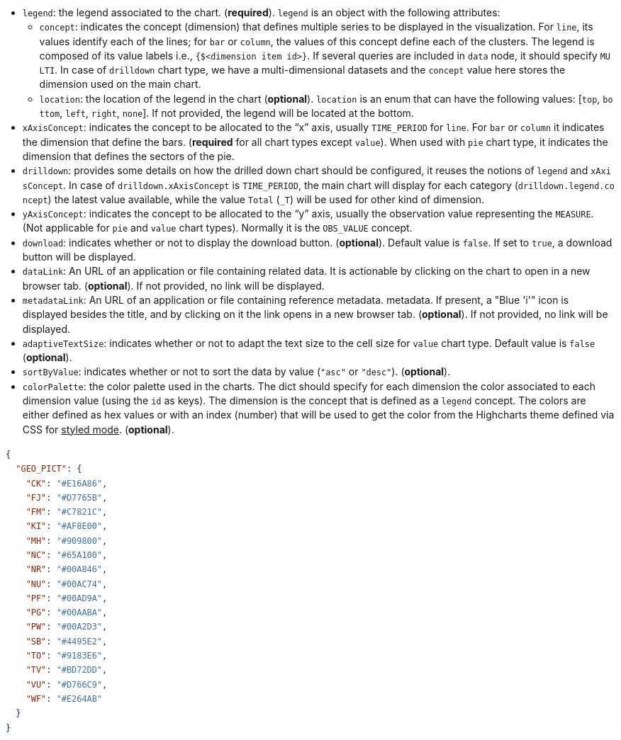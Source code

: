 - `legend`: the legend associated to the chart. (**required**). `legend` is an object with the following attributes:
  - `concept`: indicates the concept (dimension) that defines multiple series to be displayed in the visualization. For `line`, its values identify each of the lines; for `bar` or `column`, the values of this concept define each of the clusters. The legend is composed of its value labels i.e., `{$<dimension item id>}`. If several queries are included in `data` node, it should specify `MULTI`.
  In case of `drilldown` chart type, we have a multi-dimensional datasets and the `concept` value here stores the dimension used on the main chart.
  - `location`: the location of the legend in the chart (**optional**). `location` is an enum that can have the following values: [`top`, `bottom`, `left`, `right`, `none`]. If not provided, the legend will be located at the bottom.
- `xAxisConcept`: indicates the concept to be allocated to the “x” axis, usually `TIME_PERIOD` for `line`. For `bar` or `column` it indicates the dimension that define the bars. (**required** for all chart types except `value`). When used with `pie` chart type, it indicates the dimension that defines the sectors of the pie.
- `drilldown`: provides some details on how the drilled down chart should be configured, it reuses the notions of `legend` and `xAxisConcept`. In case of `drilldown.xAxisConcept` is `TIME_PERIOD`, the main chart will display for each category (`drilldown.legend.concept`) the latest value available, while the value `Total` (`_T`) will be used for other kind of dimension.
- `yAxisConcept`: indicates the concept to be allocated to the “y” axis, usually the observation value representing the `MEASURE`. (Not applicable for `pie` and `value` chart types). Normally it is the `OBS_VALUE` concept.
- `download`: indicates whether or not to display the download button. (**optional**). Default value is `false`. If set to `true`, a download button will be displayed.
- `dataLink`: An URL of an application or file containing related data. It is actionable by clicking on the chart to open in a new browser tab. (**optional**). If not provided, no link will be displayed.
- `metadataLink`: An URL of an application or file containing reference metadata. metadata. If present, a "Blue 'i'" icon is displayed besides the title, and by clicking on it the link opens in a new browser tab. (**optional**). If not provided, no link will be displayed.
- `adaptiveTextSize`: indicates whether or not to adapt the text size to the cell size for `value` chart type. Default value is `false` (**optional**).
- `sortByValue`: indicates whether or not to sort the data by value (`"asc"` or `"desc"`). (**optional**).
- `colorPalette`: the color palette used in the charts. The dict should specify for each dimension the color associated to each dimension value (using the `id` as keys). The dimension is the concept that is defined as a `legend` concept. The colors are either defined as hex values or with an index (number) that will be used to get the color from the Highcharts theme defined via CSS for [styled mode](https://www.highcharts.com/docs/chart-design-and-style/custom-themes-in-styled-mode). (**optional**).
```json
{
  "GEO_PICT": {
    "CK": "#E16A86",
    "FJ": "#D7765B",
    "FM": "#C7821C",
    "KI": "#AF8E00",
    "MH": "#909800",
    "NC": "#65A100",
    "NR": "#00A846",
    "NU": "#00AC74",
    "PF": "#00AD9A",
    "PG": "#00AABA",
    "PW": "#00A2D3",
    "SB": "#4495E2",
    "TO": "#9183E6",
    "TV": "#BD72DD",
    "VU": "#D766C9",
    "WF": "#E264AB"
  }
}
```